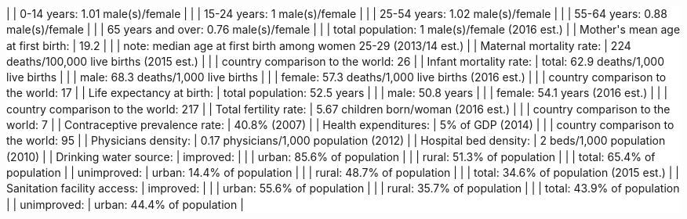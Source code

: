 | | 0-14 years: 1.01 male(s)/female |
| | 15-24 years: 1 male(s)/female |
| | 25-54 years: 1.02 male(s)/female |
| | 55-64 years: 0.88 male(s)/female |
| | 65 years and over: 0.76 male(s)/female |
| | total population: 1 male(s)/female (2016 est.) |
| Mother's mean age at first birth: | 19.2 |
| | note: median age at first birth among women 25-29 (2013/14 est.) |
| Maternal mortality rate: | 224 deaths/100,000 live births (2015 est.) |
| | country comparison to the world: 26 |
| Infant mortality rate: | total: 62.9 deaths/1,000 live births |
| | male: 68.3 deaths/1,000 live births |
| | female: 57.3 deaths/1,000 live births (2016 est.) |
| | country comparison to the world: 17 |
| Life expectancy at birth: | total population: 52.5 years |
| | male: 50.8 years |
| | female: 54.1 years (2016 est.) |
| | country comparison to the world: 217 |
| Total fertility rate: | 5.67 children born/woman (2016 est.) |
| | country comparison to the world: 7 |
| Contraceptive prevalence rate: | 40.8% (2007) |
| Health expenditures: | 5% of GDP (2014) |
| | country comparison to the world: 95 |
| Physicians density: | 0.17 physicians/1,000 population (2012) |
| Hospital bed density: | 2 beds/1,000 population (2010) |
| Drinking water source: | improved: |
| | urban: 85.6% of population |
| | rural: 51.3% of population |
| | total: 65.4% of population |
| unimproved: | urban: 14.4% of population |
| | rural: 48.7% of population |
| | total: 34.6% of population (2015 est.) |
| Sanitation facility access: | improved: |
| | urban: 55.6% of population |
| | rural: 35.7% of population |
| | total: 43.9% of population |
| unimproved: | urban: 44.4% of population |